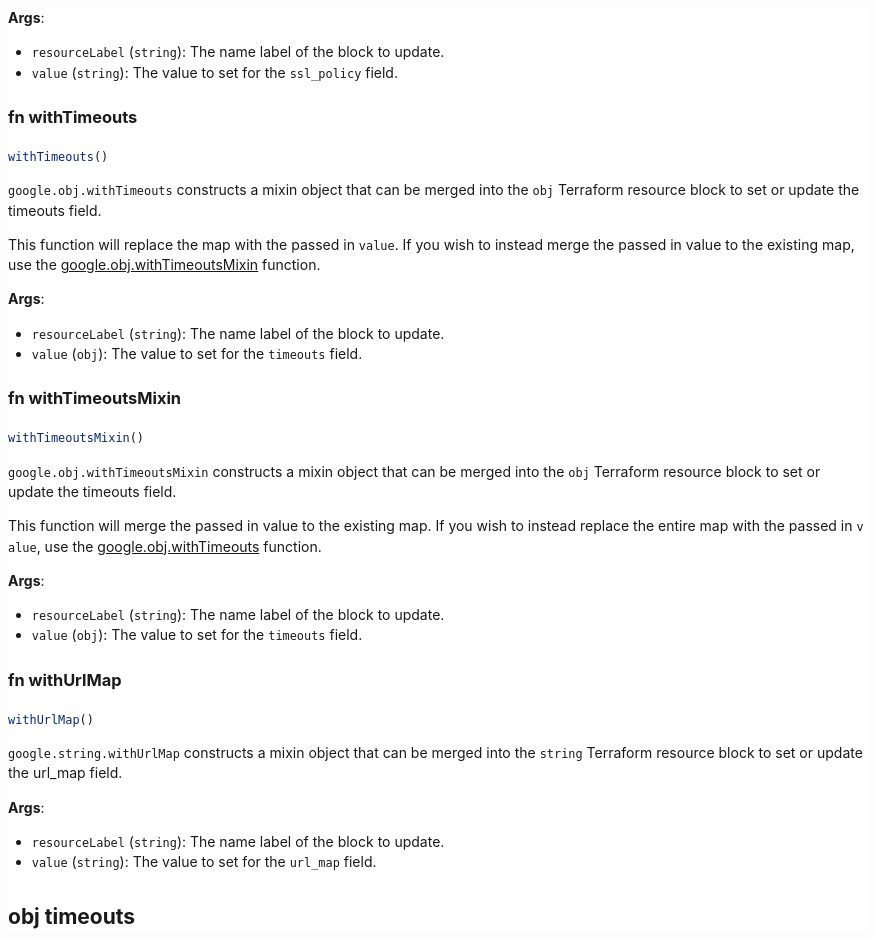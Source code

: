 

**Args**:
  - `resourceLabel` (`string`): The name label of the block to update.
  - `value` (`string`): The value to set for the `ssl_policy` field.


### fn withTimeouts

```ts
withTimeouts()
```

`google.obj.withTimeouts` constructs a mixin object that can be merged into the `obj`
Terraform resource block to set or update the timeouts field.

This function will replace the map with the passed in `value`. If you wish to instead merge the
passed in value to the existing map, use the [google.obj.withTimeoutsMixin](TODO) function.

**Args**:
  - `resourceLabel` (`string`): The name label of the block to update.
  - `value` (`obj`): The value to set for the `timeouts` field.


### fn withTimeoutsMixin

```ts
withTimeoutsMixin()
```

`google.obj.withTimeoutsMixin` constructs a mixin object that can be merged into the `obj`
Terraform resource block to set or update the timeouts field.

This function will merge the passed in value to the existing map. If you wish
to instead replace the entire map with the passed in `value`, use the [google.obj.withTimeouts](TODO)
function.


**Args**:
  - `resourceLabel` (`string`): The name label of the block to update.
  - `value` (`obj`): The value to set for the `timeouts` field.


### fn withUrlMap

```ts
withUrlMap()
```

`google.string.withUrlMap` constructs a mixin object that can be merged into the `string`
Terraform resource block to set or update the url_map field.



**Args**:
  - `resourceLabel` (`string`): The name label of the block to update.
  - `value` (`string`): The value to set for the `url_map` field.


## obj timeouts
